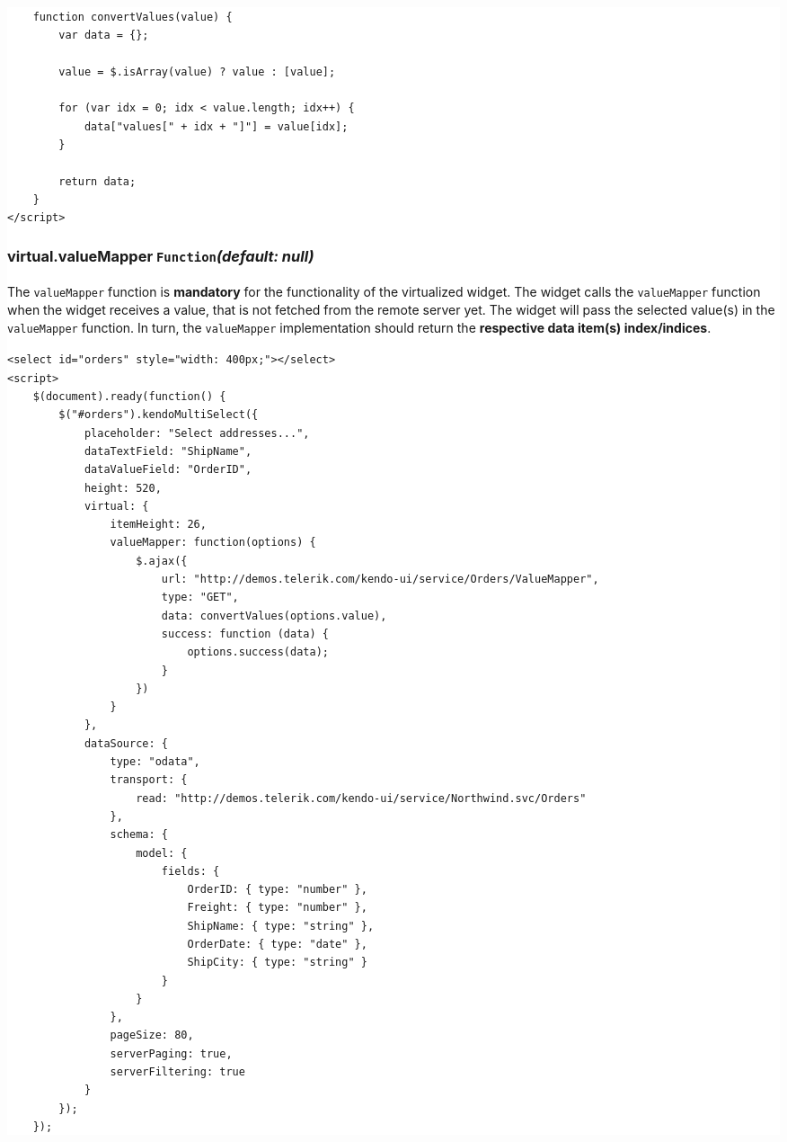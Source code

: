         function convertValues(value) {
            var data = {};

            value = $.isArray(value) ? value : [value];

            for (var idx = 0; idx < value.length; idx++) {
                data["values[" + idx + "]"] = value[idx];
            }

            return data;
        }
    </script>

### virtual.valueMapper `Function`*(default: null)*

The `valueMapper` function is **mandatory** for the functionality of the virtualized widget.
The widget calls the `valueMapper` function when the widget receives a value, that is not fetched from the remote server yet.
The widget will pass the selected value(s) in the `valueMapper` function. In turn, the `valueMapper` implementation should return the **respective data item(s) index/indices**.

    <select id="orders" style="width: 400px;"></select>
    <script>
        $(document).ready(function() {
            $("#orders").kendoMultiSelect({
                placeholder: "Select addresses...",
                dataTextField: "ShipName",
                dataValueField: "OrderID",
                height: 520,
                virtual: {
                    itemHeight: 26,
                    valueMapper: function(options) {
                        $.ajax({
                            url: "http://demos.telerik.com/kendo-ui/service/Orders/ValueMapper",
                            type: "GET",
                            data: convertValues(options.value),
                            success: function (data) {
                                options.success(data);
                            }
                        })
                    }
                },
                dataSource: {
                    type: "odata",
                    transport: {
                        read: "http://demos.telerik.com/kendo-ui/service/Northwind.svc/Orders"
                    },
                    schema: {
                        model: {
                            fields: {
                                OrderID: { type: "number" },
                                Freight: { type: "number" },
                                ShipName: { type: "string" },
                                OrderDate: { type: "date" },
                                ShipCity: { type: "string" }
                            }
                        }
                    },
                    pageSize: 80,
                    serverPaging: true,
                    serverFiltering: true
                }
            });
        });
